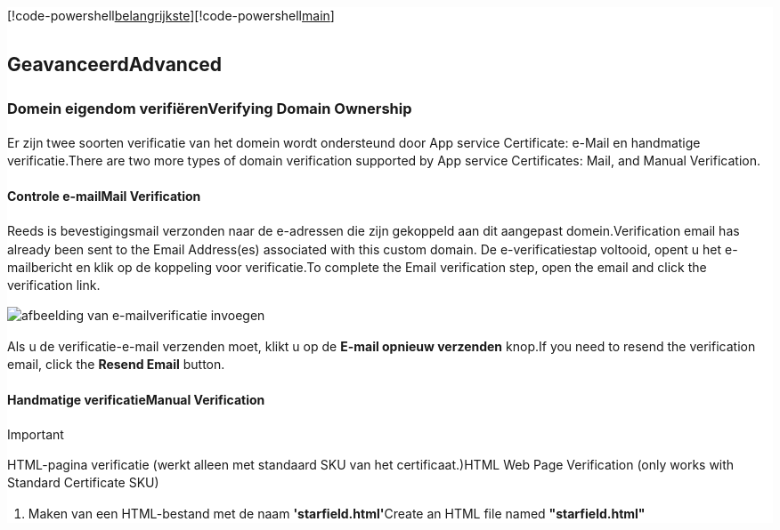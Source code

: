 <span data-ttu-id="24ee7-155">[!code-powershell[belangrijkste](../../powershell_scripts/app-service/configure-ssl-certificate/configure-ssl-certificate.ps1?highlight=1-3 "een aangepaste SSL-certificaat binden aan een web-app")]</span><span class="sxs-lookup"><span data-stu-id="24ee7-155">[!code-powershell[main](../../powershell_scripts/app-service/configure-ssl-certificate/configure-ssl-certificate.ps1?highlight=1-3 "Bind a custom SSL certificate to a web app")]</span></span>

## <a name="advanced"></a><span data-ttu-id="24ee7-156">Geavanceerd</span><span class="sxs-lookup"><span data-stu-id="24ee7-156">Advanced</span></span>

### <a name="verifying-domain-ownership"></a><span data-ttu-id="24ee7-157">Domein eigendom verifiëren</span><span class="sxs-lookup"><span data-stu-id="24ee7-157">Verifying Domain Ownership</span></span>

<span data-ttu-id="24ee7-158">Er zijn twee soorten verificatie van het domein wordt ondersteund door App service Certificate: e-Mail en handmatige verificatie.</span><span class="sxs-lookup"><span data-stu-id="24ee7-158">There are two more types of domain verification supported by App service Certificates: Mail, and Manual Verification.</span></span>

#### <a name="mail-verification"></a><span data-ttu-id="24ee7-159">Controle e-mail</span><span class="sxs-lookup"><span data-stu-id="24ee7-159">Mail Verification</span></span>

<span data-ttu-id="24ee7-160">Reeds is bevestigingsmail verzonden naar de e-adressen die zijn gekoppeld aan dit aangepast domein.</span><span class="sxs-lookup"><span data-stu-id="24ee7-160">Verification email has already been sent to the Email Address(es) associated with this custom domain.</span></span>
<span data-ttu-id="24ee7-161">De e-verificatiestap voltooid, opent u het e-mailbericht en klik op de koppeling voor verificatie.</span><span class="sxs-lookup"><span data-stu-id="24ee7-161">To complete the Email verification step, open the email and click the verification link.</span></span>

![afbeelding van e-mailverificatie invoegen](./media/app-service-web-purchase-ssl-web-site/KVVerifyEmailSuccess.png)

<span data-ttu-id="24ee7-163">Als u de verificatie-e-mail verzenden moet, klikt u op de **E-mail opnieuw verzenden** knop.</span><span class="sxs-lookup"><span data-stu-id="24ee7-163">If you need to resend the verification email, click the **Resend Email** button.</span></span>

#### <a name="manual-verification"></a><span data-ttu-id="24ee7-164">Handmatige verificatie</span><span class="sxs-lookup"><span data-stu-id="24ee7-164">Manual Verification</span></span>

> [!IMPORTANT]
> <span data-ttu-id="24ee7-165">HTML-pagina verificatie (werkt alleen met standaard SKU van het certificaat.)</span><span class="sxs-lookup"><span data-stu-id="24ee7-165">HTML Web Page Verification (only works with Standard Certificate SKU)</span></span>
>

1. <span data-ttu-id="24ee7-166">Maken van een HTML-bestand met de naam **'starfield.html'**</span><span class="sxs-lookup"><span data-stu-id="24ee7-166">Create an HTML file named **"starfield.html"**</span></span>
